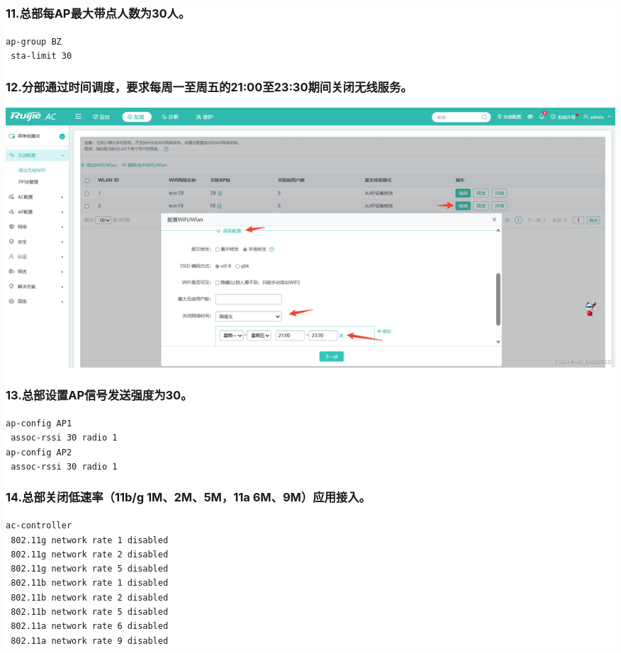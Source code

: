 ### 11.总部每AP最大带点人数为30人。

```shell
ap-group BZ
 sta-limit 30
```

### 12.分部通过时间调度，要求每周一至周五的21:00至23:30期间关闭无线服务。

​![image](assets/image-20240306121349-qfxjcdy.png)​

### 13.总部设置AP信号发送强度为30。

```shell
ap-config AP1
 assoc-rssi 30 radio 1
ap-config AP2
 assoc-rssi 30 radio 1
```

### 14.总部关闭低速率（11b/g 1M、2M、5M，11a 6M、9M）应用接入。

```shell
ac-controller
 802.11g network rate 1 disabled
 802.11g network rate 2 disabled
 802.11g network rate 5 disabled
 802.11b network rate 1 disabled
 802.11b network rate 2 disabled
 802.11b network rate 5 disabled
 802.11a network rate 6 disabled
 802.11a network rate 9 disabled
```
